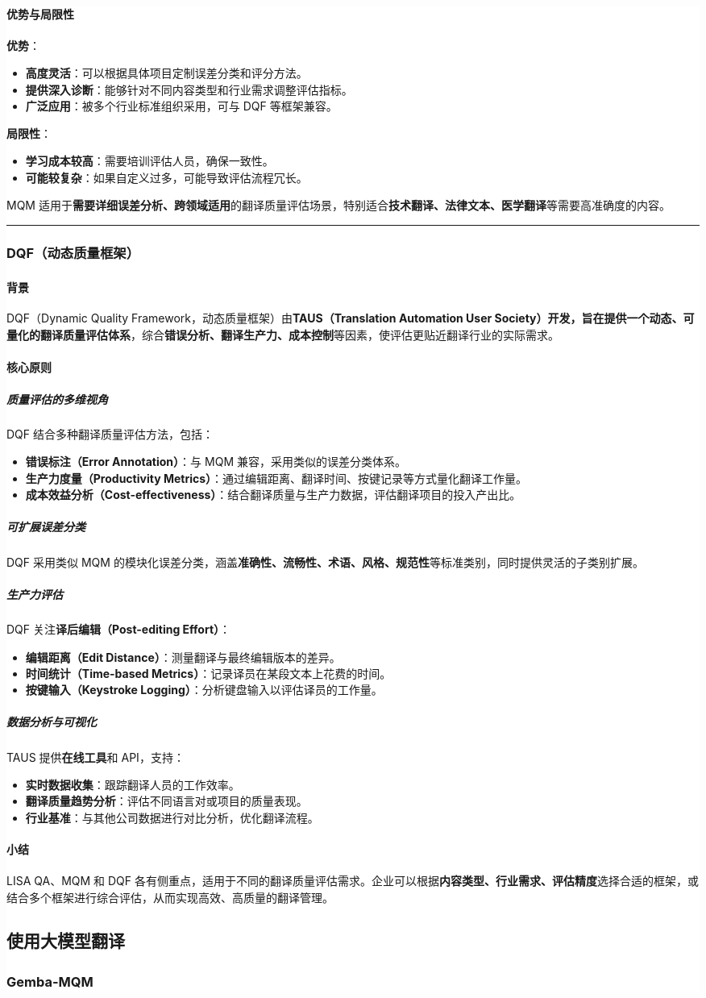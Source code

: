 #### 优势与局限性  

**优势**：
- **高度灵活**：可以根据具体项目定制误差分类和评分方法。  
- **提供深入诊断**：能够针对不同内容类型和行业需求调整评估指标。  
- **广泛应用**：被多个行业标准组织采用，可与 DQF 等框架兼容。  

**局限性**：
- **学习成本较高**：需要培训评估人员，确保一致性。  
- **可能较复杂**：如果自定义过多，可能导致评估流程冗长。  

MQM 适用于**需要详细误差分析、跨领域适用**的翻译质量评估场景，特别适合**技术翻译、法律文本、医学翻译**等需要高准确度的内容。

---

### DQF（动态质量框架）

#### 背景  
DQF（Dynamic Quality Framework，动态质量框架）由**TAUS（Translation Automation User Society）**开发，旨在提供**一个动态、可量化的翻译质量评估体系**，综合**错误分析、翻译生产力、成本控制**等因素，使评估更贴近翻译行业的实际需求。

#### 核心原则  

##### 质量评估的多维视角  
DQF 结合多种翻译质量评估方法，包括：
- **错误标注（Error Annotation）**：与 MQM 兼容，采用类似的误差分类体系。  
- **生产力度量（Productivity Metrics）**：通过编辑距离、翻译时间、按键记录等方式量化翻译工作量。  
- **成本效益分析（Cost-effectiveness）**：结合翻译质量与生产力数据，评估翻译项目的投入产出比。  

##### 可扩展误差分类  
DQF 采用类似 MQM 的模块化误差分类，涵盖**准确性、流畅性、术语、风格、规范性**等标准类别，同时提供灵活的子类别扩展。

##### 生产力评估  
DQF 关注**译后编辑（Post-editing Effort）**：
- **编辑距离（Edit Distance）**：测量翻译与最终编辑版本的差异。
- **时间统计（Time-based Metrics）**：记录译员在某段文本上花费的时间。
- **按键输入（Keystroke Logging）**：分析键盘输入以评估译员的工作量。

##### 数据分析与可视化  
TAUS 提供**在线工具**和 API，支持：
- **实时数据收集**：跟踪翻译人员的工作效率。  
- **翻译质量趋势分析**：评估不同语言对或项目的质量表现。  
- **行业基准**：与其他公司数据进行对比分析，优化翻译流程。  

#### 小结  
LISA QA、MQM 和 DQF 各有侧重点，适用于不同的翻译质量评估需求。企业可以根据**内容类型、行业需求、评估精度**选择合适的框架，或结合多个框架进行综合评估，从而实现高效、高质量的翻译管理。



## 使用大模型翻译

### Gemba-MQM
